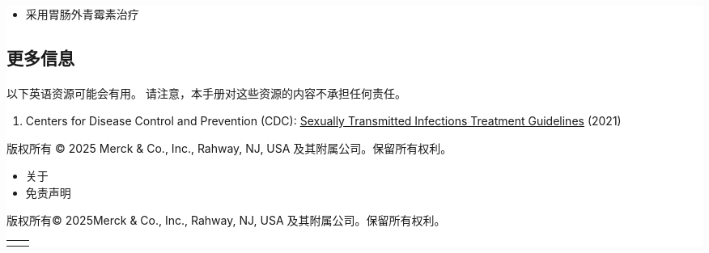 - 采用胃肠外青霉素治疗


## 更多信息

以下英语资源可能会有用。 请注意，本手册对这些资源的内容不承担任何责任。

1. Centers for Disease Control and Prevention (CDC): [Sexually Transmitted Infections Treatment Guidelines](https://www.cdc.gov/std/treatment-guidelines/default.htm) (2021)




版权所有 © 2025
Merck & Co., Inc., Rahway, NJ, USA 及其附属公司。保留所有权利。

- 关于
- 免责声明

版权所有© 2025Merck & Co., Inc., Rahway, NJ, USA 及其附属公司。保留所有权利。

|     |     |
| --- | --- |
|  |  |